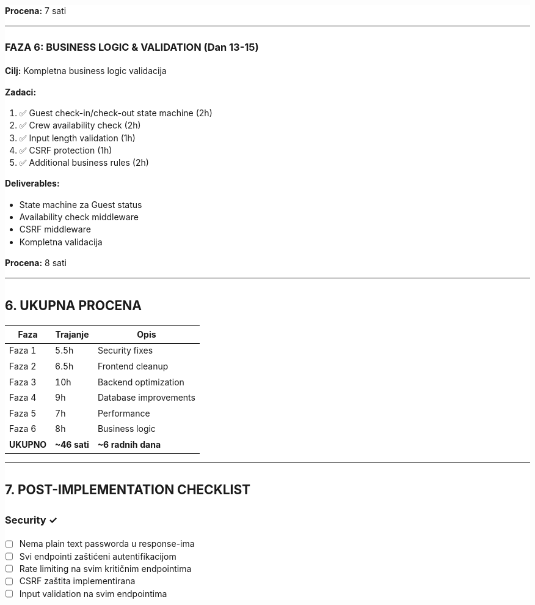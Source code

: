 **Procena:** 7 sati

---

### FAZA 6: BUSINESS LOGIC & VALIDATION (Dan 13-15)
**Cilj:** Kompletna business logic validacija

**Zadaci:**
1. ✅ Guest check-in/check-out state machine (2h)
2. ✅ Crew availability check (2h)
3. ✅ Input length validation (1h)
4. ✅ CSRF protection (1h)
5. ✅ Additional business rules (2h)

**Deliverables:**
- State machine za Guest status
- Availability check middleware
- CSRF middleware
- Kompletna validacija

**Procena:** 8 sati

---

## 6. UKUPNA PROCENA

| Faza | Trajanje | Opis |
|------|----------|------|
| Faza 1 | 5.5h | Security fixes |
| Faza 2 | 6.5h | Frontend cleanup |
| Faza 3 | 10h | Backend optimization |
| Faza 4 | 9h | Database improvements |
| Faza 5 | 7h | Performance |
| Faza 6 | 8h | Business logic |
| **UKUPNO** | **~46 sati** | **~6 radnih dana** |

---

## 7. POST-IMPLEMENTATION CHECKLIST

### Security ✓
- [ ] Nema plain text passworda u response-ima
- [ ] Svi endpointi zaštićeni autentifikacijom
- [ ] Rate limiting na svim kritičnim endpointima
- [ ] CSRF zaštita implementirana
- [ ] Input validation na svim endpointima
